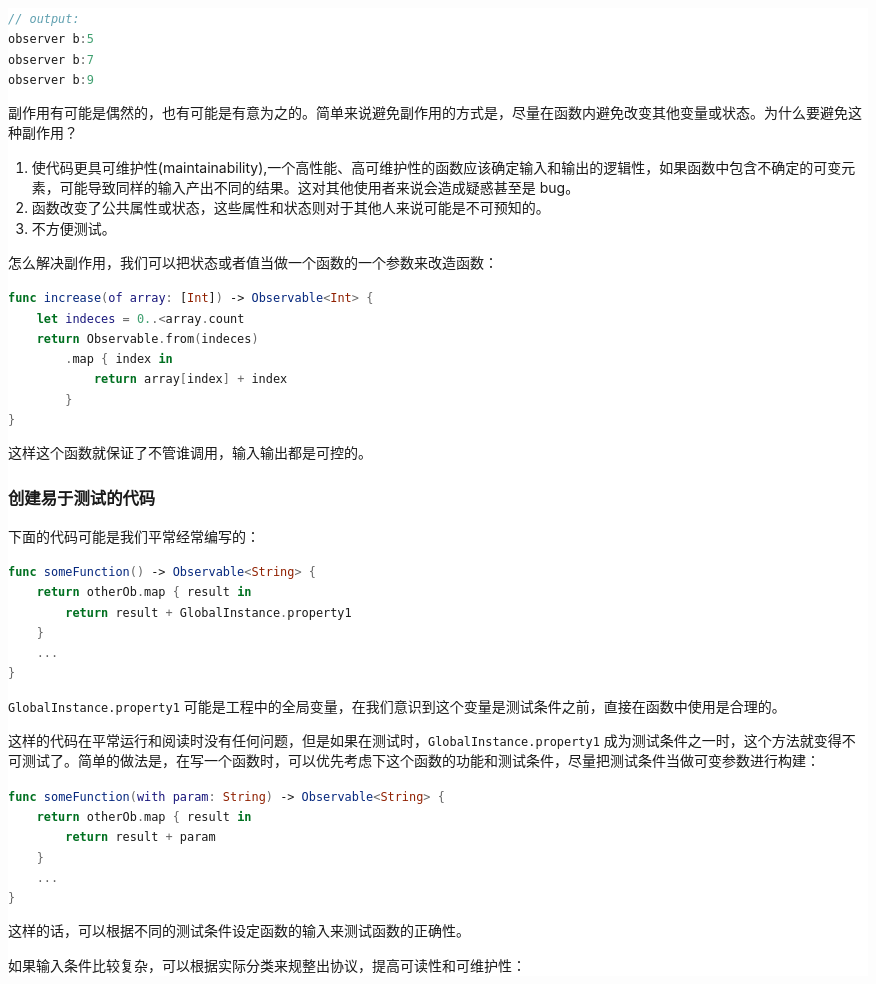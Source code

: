 ```swift
// output:
observer b:5
observer b:7
observer b:9
```

副作用有可能是偶然的，也有可能是有意为之的。简单来说避免副作用的方式是，尽量在函数内避免改变其他变量或状态。为什么要避免这种副作用？

1. 使代码更具可维护性(maintainability),一个高性能、高可维护性的函数应该确定输入和输出的逻辑性，如果函数中包含不确定的可变元素，可能导致同样的输入产出不同的结果。这对其他使用者来说会造成疑惑甚至是 bug。
2. 函数改变了公共属性或状态，这些属性和状态则对于其他人来说可能是不可预知的。
3. 不方便测试。

怎么解决副作用，我们可以把状态或者值当做一个函数的一个参数来改造函数：

```swift
func increase(of array: [Int]) -> Observable<Int> {
    let indeces = 0..<array.count
    return Observable.from(indeces)
        .map { index in
            return array[index] + index
        }
}
```

这样这个函数就保证了不管谁调用，输入输出都是可控的。

### 创建易于测试的代码

下面的代码可能是我们平常经常编写的：

```swift
func someFunction() -> Observable<String> {
    return otherOb.map { result in
        return result + GlobalInstance.property1
    }
    ...
}
```

`GlobalInstance.property1` 可能是工程中的全局变量，在我们意识到这个变量是测试条件之前，直接在函数中使用是合理的。

这样的代码在平常运行和阅读时没有任何问题，但是如果在测试时，`GlobalInstance.property1` 成为测试条件之一时，这个方法就变得不可测试了。简单的做法是，在写一个函数时，可以优先考虑下这个函数的功能和测试条件，尽量把测试条件当做可变参数进行构建：

```swift
func someFunction(with param: String) -> Observable<String> {
    return otherOb.map { result in
        return result + param
    }
    ...
}
```

这样的话，可以根据不同的测试条件设定函数的输入来测试函数的正确性。

如果输入条件比较复杂，可以根据实际分类来规整出协议，提高可读性和可维护性：
